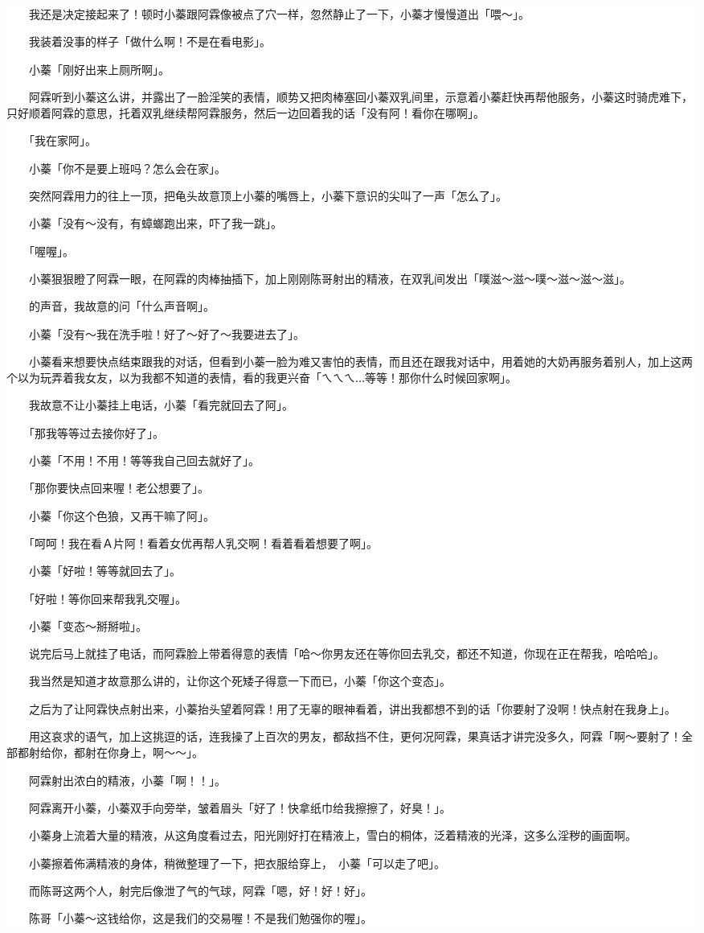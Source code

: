 　　我还是决定接起来了！顿时小蓁跟阿霖像被点了穴一样，忽然静止了一下，小蓁才慢慢道出「喂～」。

　　我装着没事的样子「做什么啊！不是在看电影」。

　　小蓁「刚好出来上厕所啊」。

　　阿霖听到小蓁这么讲，并露出了一脸淫笑的表情，顺势又把肉棒塞回小蓁双乳间里，示意着小蓁赶快再帮他服务，小蓁这时骑虎难下，只好顺着阿霖的意思，托着双乳继续帮阿霖服务，然后一边回着我的话「没有阿！看你在哪啊」。

　　「我在家阿」。

　　小蓁「你不是要上班吗？怎么会在家」。

　　突然阿霖用力的往上一顶，把龟头故意顶上小蓁的嘴唇上，小蓁下意识的尖叫了一声「怎么了」。

　　小蓁「没有～没有，有蟑螂跑出来，吓了我一跳」。

　　「喔喔」。

　　小蓁狠狠瞪了阿霖一眼，在阿霖的肉棒抽插下，加上刚刚陈哥射出的精液，在双乳间发出「噗滋～滋～噗～滋～滋～滋」。

　　的声音，我故意的问「什么声音啊」。

　　小蓁「没有～我在洗手啦！好了～好了～我要进去了」。

　　小蓁看来想要快点结束跟我的对话，但看到小蓁一脸为难又害怕的表情，而且还在跟我对话中，用着她的大奶再服务着别人，加上这两个以为玩弄着我女友，以为我都不知道的表情，看的我更兴奋「ㄟㄟㄟ…等等！那你什么时候回家啊」。

　　我故意不让小蓁挂上电话，小蓁「看完就回去了阿」。

　　「那我等等过去接你好了」。

　　小蓁「不用！不用！等等我自己回去就好了」。

　　「那你要快点回来喔！老公想要了」。

　　小蓁「你这个色狼，又再干嘛了阿」。

　　「呵呵！我在看Ａ片阿！看着女优再帮人乳交啊！看着看着想要了啊」。

　　小蓁「好啦！等等就回去了」。

　　「好啦！等你回来帮我乳交喔」。

　　小蓁「变态～掰掰啦」。

　　说完后马上就挂了电话，而阿霖脸上带着得意的表情「哈～你男友还在等你回去乳交，都还不知道，你现在正在帮我，哈哈哈」。

　　我当然是知道才故意那么讲的，让你这个死矮子得意一下而已，小蓁「你这个变态」。

　　之后为了让阿霖快点射出来，小蓁抬头望着阿霖！用了无辜的眼神看着，讲出我都想不到的话「你要射了没啊！快点射在我身上」。

　　用这哀求的语气，加上这挑逗的话，连我操了上百次的男友，都敌挡不住，更何况阿霖，果真话才讲完没多久，阿霖「啊～要射了！全部都射给你，都射在你身上，啊～～」。

　　阿霖射出浓白的精液，小蓁「啊！！」。

　　阿霖离开小蓁，小蓁双手向旁举，皱着眉头「好了！快拿纸巾给我擦擦了，好臭！」。

　　小蓁身上流着大量的精液，从这角度看过去，阳光刚好打在精液上，雪白的桐体，泛着精液的光泽，这多么淫秽的画面啊。

　　小蓁擦着佈满精液的身体，稍微整理了一下，把衣服给穿上，　小蓁「可以走了吧」。

　　而陈哥这两个人，射完后像泄了气的气球，阿霖「嗯，好！好！好」。

　　陈哥「小蓁～这钱给你，这是我们的交易喔！不是我们勉强你的喔」。
